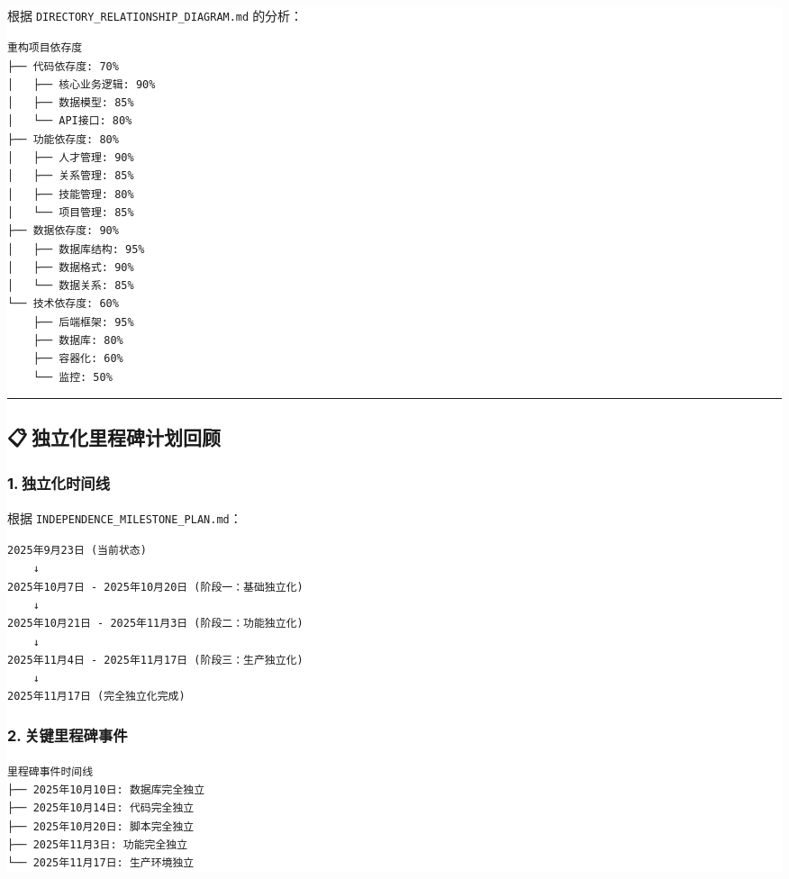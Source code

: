 根据 `DIRECTORY_RELATIONSHIP_DIAGRAM.md` 的分析：

```
重构项目依存度
├── 代码依存度: 70%
│   ├── 核心业务逻辑: 90%
│   ├── 数据模型: 85%
│   └── API接口: 80%
├── 功能依存度: 80%
│   ├── 人才管理: 90%
│   ├── 关系管理: 85%
│   ├── 技能管理: 80%
│   └── 项目管理: 85%
├── 数据依存度: 90%
│   ├── 数据库结构: 95%
│   ├── 数据格式: 90%
│   └── 数据关系: 85%
└── 技术依存度: 60%
    ├── 后端框架: 95%
    ├── 数据库: 80%
    ├── 容器化: 60%
    └── 监控: 50%
```

---

## 📋 独立化里程碑计划回顾

### 1. 独立化时间线

根据 `INDEPENDENCE_MILESTONE_PLAN.md`：

```
2025年9月23日 (当前状态)
    ↓
2025年10月7日 - 2025年10月20日 (阶段一：基础独立化)
    ↓
2025年10月21日 - 2025年11月3日 (阶段二：功能独立化)
    ↓
2025年11月4日 - 2025年11月17日 (阶段三：生产独立化)
    ↓
2025年11月17日 (完全独立化完成)
```

### 2. 关键里程碑事件

```
里程碑事件时间线
├── 2025年10月10日: 数据库完全独立
├── 2025年10月14日: 代码完全独立
├── 2025年10月20日: 脚本完全独立
├── 2025年11月3日: 功能完全独立
└── 2025年11月17日: 生产环境独立
```
